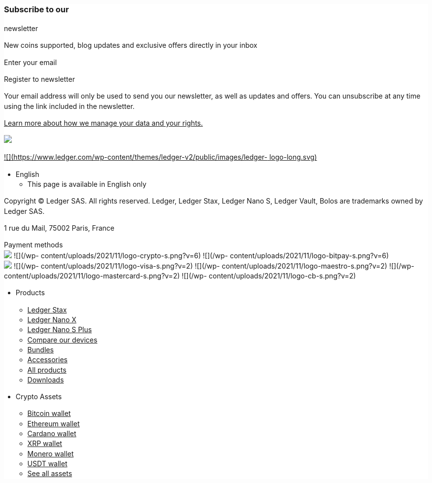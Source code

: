 ### Subscribe to our  
newsletter

New coins supported, blog updates and exclusive offers directly in your inbox

  

Enter your email

Register to newsletter

Your email address will only be used to send you our newsletter, as well as
updates and offers. You can unsubscribe at any time using the link included in
the newsletter.

[Learn more about how we manage your data and your
rights.](https://shop.ledger.com/pages/privacy-notice#ledger-newsletter)

![](https://www.facebook.com/tr?id=237213137153741&ev=PageView&noscript=1)

[![](https://www.ledger.com/wp-content/themes/ledger-v2/public/images/ledger-
logo-long.svg)](https://www.ledger.com "Ledger")

  * English
    * This page is available in English only

Copyright © Ledger SAS. All rights reserved. Ledger, Ledger Stax, Ledger Nano
S, Ledger Vault, Bolos are trademarks owned by Ledger SAS.  
  
1 rue du Mail, 75002 Paris, France  
  
Payment methods  
![](/wp-content/uploads/2021/11/logo-paypal-s.png?v=2)  ![](/wp-
content/uploads/2021/11/logo-crypto-s.png?v=6)  ![](/wp-
content/uploads/2021/11/logo-bitpay-s.png?v=6)  
![](/wp-content/uploads/2021/11/layer1.png?v=2)  ![](/wp-
content/uploads/2021/11/logo-visa-s.png?v=2)  ![](/wp-
content/uploads/2021/11/logo-maestro-s.png?v=2)  ![](/wp-
content/uploads/2021/11/logo-mastercard-s.png?v=2)  ![](/wp-
content/uploads/2021/11/logo-cb-s.png?v=2)

  * Products
    * [Ledger Stax](https://shop.ledger.com/pages/ledger-stax)
    * [Ledger Nano X](https://shop.ledger.com/pages/ledger-nano-x)
    * [Ledger Nano S Plus](https://shop.ledger.com/pages/ledger-nano-s-plus)
    * [Compare our devices](https://shop.ledger.com/pages/hardware-wallets-comparison)
    * [Bundles](https://shop.ledger.com/#category-bundle)
    * [Accessories](https://shop.ledger.com/#category-accessories)
    * [All products](https://shop.ledger.com)
    * [Downloads](https://www.ledger.com/ledger-live)

  * Crypto Assets
    * [Bitcoin wallet](https://www.ledger.com/coin/wallet/bitcoin)
    * [Ethereum wallet](https://www.ledger.com/coin/wallet/ethereum)
    * [Cardano wallet](https://www.ledger.com/coin/wallet/cardano)
    * [XRP wallet](https://www.ledger.com/coin/wallet/ripple)
    * [Monero wallet](https://www.ledger.com/coin/wallet/monero)
    * [USDT wallet](https://www.ledger.com/coin/wallet/tether)
    * [See all assets](https://www.ledger.com/supported-crypto-assets)
